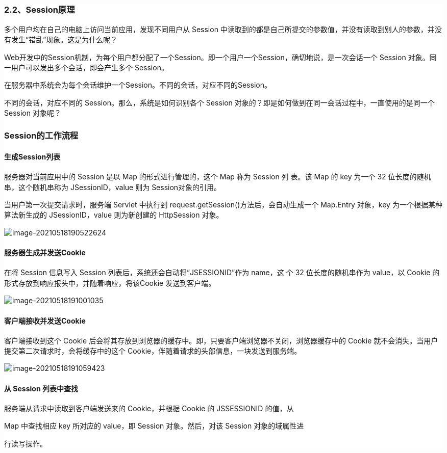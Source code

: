 



### 2.2、Session原理



多个用户均在自己的电脑上访问当前应用，发现不同用户从 Session 中读取到的都是自己所提交的参数值，并没有读取到别人的参数，并没有发生“错乱”现象。这是为什么呢？



Web开发中的Session机制，为每个用户都分配了一个Session。即一个用户一个Session，确切地说，是一次会话一个 Session 对象。同一用户可以发出多个会话，即会产生多个 Session。



在服务器中系统会为每个会话维护一个Session。不同的会话，对应不同的Session。

不同的会话，对应不同的 Session。那么，系统是如何识别各个 Session 对象的？即是如何做到在同一会话过程中，一直使用的是同一个 Session 对象呢？

###  Session的工作流程

#### 生成Session列表

服务器对当前应用中的 Session 是以 Map 的形式进行管理的，这个 Map 称为 Session 列 表。该 Map 的 key 为一个 32 位长度的随机串，这个随机串称为 JSessionID，value 则为 Session对象的引用。



当用户第一次提交请求时，服务端 Servlet 中执行到 request.getSession()方法后，会自动生成一个 Map.Entry 对象，key 为一个根据某种算法新生成的 JSessionID，value 则为新创建的 HttpSession 对象。

![image-20210518190522624](https://gitee.com/Akihij/PicGo/raw/master/img/20210518190522.png)



#### 服务器生成并发送Cookie

在将 Session 信息写入 Session 列表后，系统还会自动将“JSESSIONID”作为 name，这 个 32 位长度的随机串作为 value，以 Cookie 的形式存放到响应报头中，并随着响应，将该Cookie 发送到客户端。

![image-20210518191001035](https://gitee.com/Akihij/PicGo/raw/master/img/20210518191001.png)



#### 客户端接收并发送Cookie

客户端接收到这个 Cookie 后会将其存放到浏览器的缓存中。即，只要客户端浏览器不关闭，浏览器缓存中的 Cookie 就不会消失。当用户提交第二次请求时，会将缓存中的这个 Cookie，伴随着请求的头部信息，一块发送到服务端。

![image-20210518191059423](https://gitee.com/Akihij/PicGo/raw/master/img/20210518191059.png)



#### 从 **Session** 列表中查找

服务端从请求中读取到客户端发送来的 Cookie，并根据 Cookie 的 JSSESSIONID 的值，从

Map 中查找相应 key 所对应的 value，即 Session 对象。然后，对该 Session 对象的域属性进

行读写操作。
